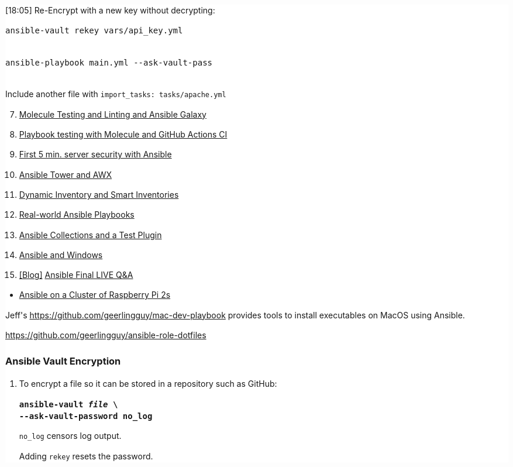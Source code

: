    [18:05] Re-Encrypt with a new key without decrypting:
   <pre>ansible-vault rekey vars/api_key.yml
   </pre>

   <pre>ansible-playbook main.yml --ask-vault-pass
   </pre>

   Include another file with `import_tasks: tasks/apache.yml`

7. <a target="_blank" href="https://www.youtube.com/watch?v=FaXVZ60o8L8&list=PL2_OBreMn7FqZkvMYt6ATmgC0KAGGJNAN&index=7" title="[1:04:27]">Molecule Testing and Linting and Ansible Galaxy</a>

8. <a target="_blank" href="https://www.youtube.com/watch?v=CYghlf-6Opc&list=PL2_OBreMn7FqZkvMYt6ATmgC0KAGGJNAN&index=8" title="[1:03:50]">Playbook testing with Molecule and GitHub Actions CI</a>

9. <a target="_blank" href="https://www.youtube.com/watch?v=gV_16dU7XjM&list=PL2_OBreMn7FqZkvMYt6ATmgC0KAGGJNAN&index=9" title="[1:06:10]">First 5 min. server security with Ansible</a>

10. <a target="_blank" href="https://www.youtube.com/watch?v=iKmY4jEiy_A&list=PL2_OBreMn7FqZkvMYt6ATmgC0KAGGJNAN&index=10" title="[59:39]">Ansible Tower and AWX</a>

11. <a target="_blank" href="https://www.youtube.com/watch?v=_rDzMYp-fBs&list=PL2_OBreMn7FqZkvMYt6ATmgC0KAGGJNAN&index=11" title="[1:03:43]">Dynamic Inventory and Smart Inventories</a>

12. <a target="_blank" href="https://www.youtube.com/watch?v=_QZr4xKhir4&list=PL2_OBreMn7FqZkvMYt6ATmgC0KAGGJNAN&index=12" title="[59:31]">Real-world Ansible Playbooks</a>

13. <a target="_blank" href="https://www.youtube.com/watch?v=nyXDR4RG4A8&list=PL2_OBreMn7FqZkvMYt6ATmgC0KAGGJNAN&index=13" title="[1:02:20]">Ansible Collections and a Test Plugin</a>

14. <a target="_blank" href="https://www.youtube.com/watch?v=N7tgLVCXup4&list=PL2_OBreMn7FqZkvMYt6ATmgC0KAGGJNAN&index=14" title="[57:39]">Ansible and Windows</a>

15. <a target="_blank" href="https://www.jeffgeerling.com/blog/2020/ansible-questions-and-answers-final-ansible-101-livestream">[Blog]</a> <a target="_blank" href="https://www.youtube.com/watch?v=sb5XYD3BLMA&list=PL2_OBreMn7FqZkvMYt6ATmgC0KAGGJNAN&index=15" title="Jul 1, 2020 [1:20:03]">Ansible Final LIVE Q&A</a>


* <a target="_blank" href="https://www.youtube.com/watch?v=ZNB1at8mJWY">
   Ansible on a Cluster of Raspberry Pi 2s</a>

Jeff's <a target="_blank" href="https://github.com/geerlingguy/mac-dev-playbook">https://github.com/geerlingguy/mac-dev-playbook</a> provides tools to install executables on MacOS using Ansible.

https://github.com/geerlingguy/ansible-role-dotfiles


<a name="AnsibleVault"></a>

### Ansible Vault Encryption

1. To encrypt a file so it can be stored in a repository such as GitHub:

   <pre><strong>ansible-vault <em>file</em> \
   --ask-vault-password no_log</strong></pre>

   `no_log` censors log output.

   Adding `rekey` resets the password.
